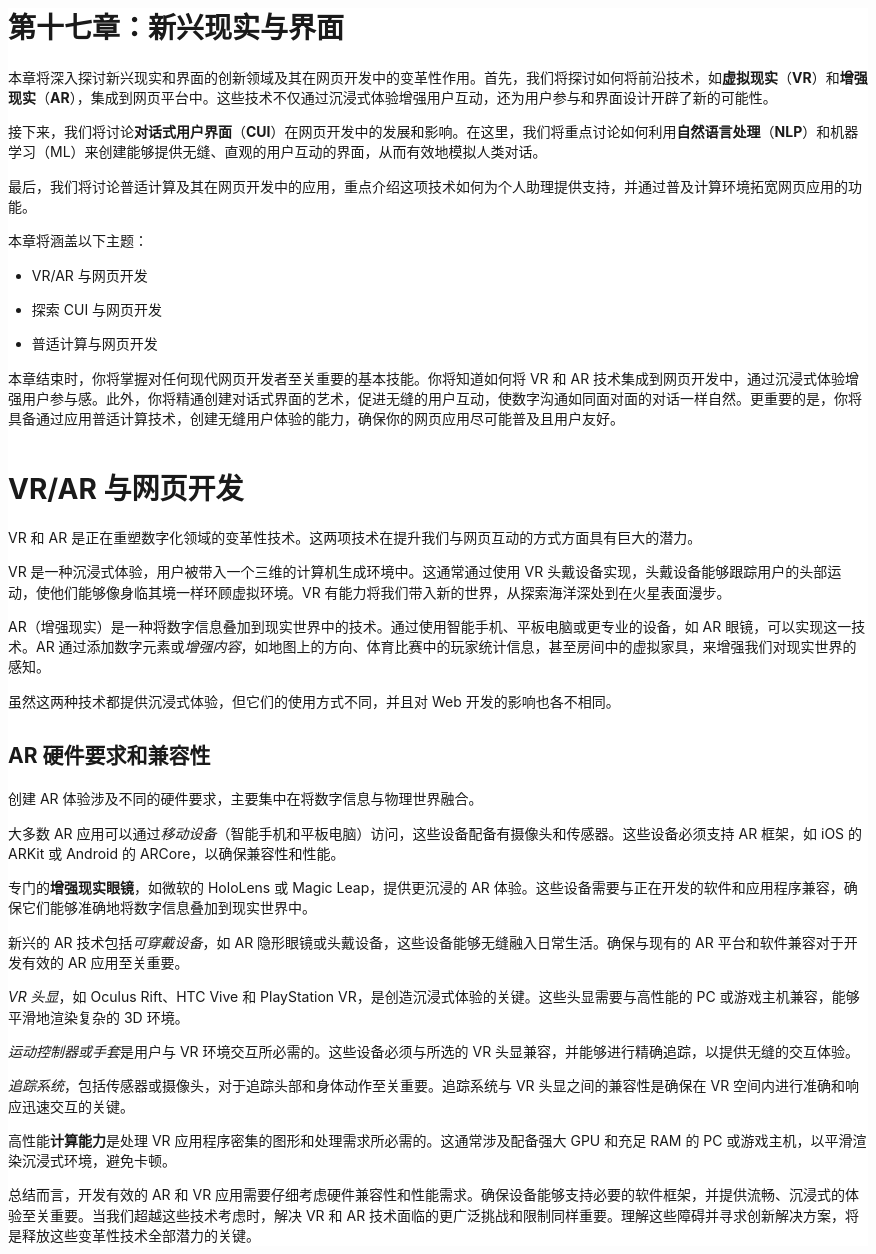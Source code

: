 

# 第十七章：新兴现实与界面

本章将深入探讨新兴现实和界面的创新领域及其在网页开发中的变革性作用。首先，我们将探讨如何将前沿技术，如**虚拟现实**（**VR**）和**增强现实**（**AR**），集成到网页平台中。这些技术不仅通过沉浸式体验增强用户互动，还为用户参与和界面设计开辟了新的可能性。

接下来，我们将讨论**对话式用户界面**（**CUI**）在网页开发中的发展和影响。在这里，我们将重点讨论如何利用**自然语言处理**（**NLP**）和机器学习（ML）来创建能够提供无缝、直观的用户互动的界面，从而有效地模拟人类对话。

最后，我们将讨论普适计算及其在网页开发中的应用，重点介绍这项技术如何为个人助理提供支持，并通过普及计算环境拓宽网页应用的功能。

本章将涵盖以下主题：

+   VR/AR 与网页开发

+   探索 CUI 与网页开发

+   普适计算与网页开发

本章结束时，你将掌握对任何现代网页开发者至关重要的基本技能。你将知道如何将 VR 和 AR 技术集成到网页开发中，通过沉浸式体验增强用户参与感。此外，你将精通创建对话式界面的艺术，促进无缝的用户互动，使数字沟通如同面对面的对话一样自然。更重要的是，你将具备通过应用普适计算技术，创建无缝用户体验的能力，确保你的网页应用尽可能普及且用户友好。

# VR/AR 与网页开发

VR 和 AR 是正在重塑数字化领域的变革性技术。这两项技术在提升我们与网页互动的方式方面具有巨大的潜力。

VR 是一种沉浸式体验，用户被带入一个三维的计算机生成环境中。这通常通过使用 VR 头戴设备实现，头戴设备能够跟踪用户的头部运动，使他们能够像身临其境一样环顾虚拟环境。VR 有能力将我们带入新的世界，从探索海洋深处到在火星表面漫步。

AR（增强现实）是一种将数字信息叠加到现实世界中的技术。通过使用智能手机、平板电脑或更专业的设备，如 AR 眼镜，可以实现这一技术。AR 通过添加数字元素或*增强内容*，如地图上的方向、体育比赛中的玩家统计信息，甚至房间中的虚拟家具，来增强我们对现实世界的感知。

虽然这两种技术都提供沉浸式体验，但它们的使用方式不同，并且对 Web 开发的影响也各不相同。

## AR 硬件要求和兼容性

创建 AR 体验涉及不同的硬件要求，主要集中在将数字信息与物理世界融合。

大多数 AR 应用可以通过*移动设备*（智能手机和平板电脑）访问，这些设备配备有摄像头和传感器。这些设备必须支持 AR 框架，如 iOS 的 ARKit 或 Android 的 ARCore，以确保兼容性和性能。

专门的**增强现实眼镜**，如微软的 HoloLens 或 Magic Leap，提供更沉浸的 AR 体验。这些设备需要与正在开发的软件和应用程序兼容，确保它们能够准确地将数字信息叠加到现实世界中。

新兴的 AR 技术包括*可穿戴设备*，如 AR 隐形眼镜或头戴设备，这些设备能够无缝融入日常生活。确保与现有的 AR 平台和软件兼容对于开发有效的 AR 应用至关重要。

*VR 头显*，如 Oculus Rift、HTC Vive 和 PlayStation VR，是创造沉浸式体验的关键。这些头显需要与高性能的 PC 或游戏主机兼容，能够平滑地渲染复杂的 3D 环境。

*运动控制器或手套*是用户与 VR 环境交互所必需的。这些设备必须与所选的 VR 头显兼容，并能够进行精确追踪，以提供无缝的交互体验。

*追踪系统*，包括传感器或摄像头，对于追踪头部和身体动作至关重要。追踪系统与 VR 头显之间的兼容性是确保在 VR 空间内进行准确和响应迅速交互的关键。

高性能**计算能力**是处理 VR 应用程序密集的图形和处理需求所必需的。这通常涉及配备强大 GPU 和充足 RAM 的 PC 或游戏主机，以平滑渲染沉浸式环境，避免卡顿。

总结而言，开发有效的 AR 和 VR 应用需要仔细考虑硬件兼容性和性能需求。确保设备能够支持必要的软件框架，并提供流畅、沉浸式的体验至关重要。当我们超越这些技术考虑时，解决 VR 和 AR 技术面临的更广泛挑战和限制同样重要。理解这些障碍并寻求创新解决方案，将是释放这些变革性技术全部潜力的关键。
